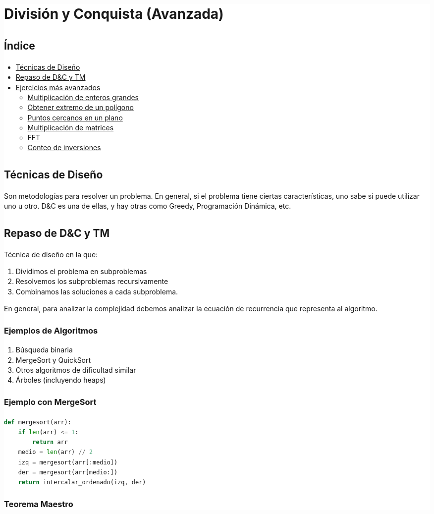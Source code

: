 # División y Conquista (Avanzada)

## Índice

- [Técnicas de Diseño](#técnicas-de-diseño)
- [Repaso de D&C y TM](#repaso-de-d&c-y-tm)
- [Ejercicios más avanzados](#ejercicios-más-avanzados)	
  - [Multiplicación de enteros grandes](#multiplicación-de-enteros-grandes)
  - [Obtener extremo de un polígono](#obtener-extremo-de-un-polígono)
  - [Puntos cercanos en un plano](#puntos-cercanos-en-un-plano)
  - [Multiplicación de matrices](#multiplicación-de-matrices)
  - [FFT](#fft)
  - [Conteo de inversiones](#conteo-de-inversiones)

## Técnicas de Diseño

Son metodologías para resolver un problema. En general, si el problema tiene ciertas características, uno sabe si puede utilizar uno u otro. D&C es una de ellas, y hay otras como Greedy, Programación Dinámica, etc.

## Repaso de D&C y TM

Técnica de diseño en la que:

1. Dividimos el problema en subproblemas
2. Resolvemos los subproblemas recursivamente
3. Combinamos las soluciones a cada subproblema.

En general, para analizar la complejidad debemos analizar la ecuación de recurrencia que representa al algoritmo.

### Ejemplos de Algoritmos

1. Búsqueda binaria
2. MergeSort y QuickSort
3. Otros algoritmos de dificultad similar
4. Árboles (incluyendo heaps)

### Ejemplo con MergeSort

```python
def mergesort(arr):
    if len(arr) <= 1:
        return arr
    medio = len(arr) // 2
    izq = mergesort(arr[:medio])
    der = mergesort(arr[medio:])
    return intercalar_ordenado(izq, der)
```

### Teorema Maestro
